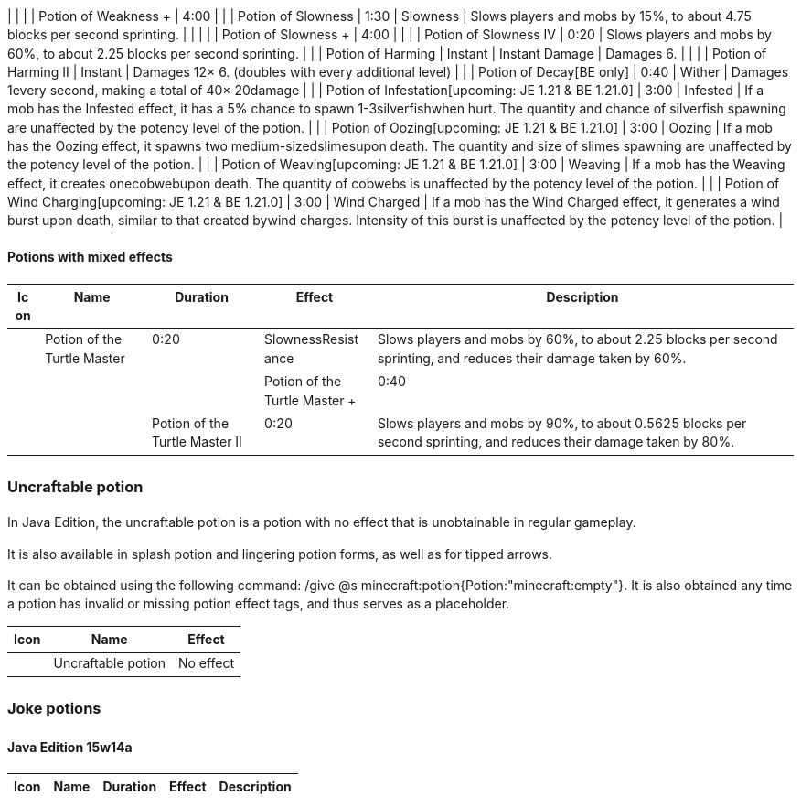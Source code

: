 |      |                                                         |                       | Potion of Weakness +               | 4:00                                                                                                                                                                                          |
|      | Potion of Slowness                                      | 1:30                  | Slowness                           | Slows players and mobs by 15%, to about 4.75 blocks per second sprinting.                                                                                                                     |
|      |                                                         |                       | Potion of Slowness +               | 4:00                                                                                                                                                                                          |
|      |                                                         | Potion of Slowness IV | 0:20                               | Slows players and mobs by 60%, to about 2.25 blocks per second sprinting.                                                                                                                     |
|      | Potion of Harming                                       | Instant               | Instant Damage                     | Damages 6.                                                                                                                                                                                    |
|      |                                                         | Potion of Harming II  | Instant                            | Damages 12× 6. (doubles with every additional level)                                                                                                                                          |
|      | Potion of Decay‌[BE  only]                              | 0:40                  | Wither                             | Damages 1every second, making a total of 40× 20damage                                                                                                                                         |
|      | Potion of Infestation‌[upcoming: JE 1.21 & BE 1.21.0]   | 3:00                  | Infested                           | If a mob has the Infested effect, it has a 5% chance to spawn 1-3silverfishwhen hurt. The quantity and chance of silverfish spawning are unaffected by the potency level of the potion.       |
|      | Potion of Oozing‌[upcoming: JE 1.21 & BE 1.21.0]        | 3:00                  | Oozing                             | If a mob has the Oozing effect, it spawns two medium-sizedslimesupon death. The quantity and size of slimes spawning are unaffected by the potency level of the potion.                       |
|      | Potion of Weaving‌[upcoming: JE 1.21 & BE 1.21.0]       | 3:00                  | Weaving                            | If a mob has the Weaving effect, it creates onecobwebupon death. The quantity of cobwebs is unaffected by the potency level of the potion.                                                    |
|      | Potion of Wind Charging‌[upcoming: JE 1.21 & BE 1.21.0] | 3:00                  | Wind Charged                       | If a mob has the Wind Charged effect, it generates a wind burst upon death, similar to that created bywind charges. Intensity of this burst is unaffected by the potency level of the potion. |

#### Potions with mixed effects
| Icon | Name                        | Duration                       | Effect                        | Description                                                                                                        |
|------|-----------------------------|--------------------------------|-------------------------------|--------------------------------------------------------------------------------------------------------------------|
|      | Potion of the Turtle Master | 0:20                           | SlownessResistance            | Slows players and mobs by 60%, to about 2.25 blocks per second sprinting, and reduces their damage taken by 60%.   |
|      |                             |                                | Potion of the Turtle Master + | 0:40                                                                                                               |
|      |                             | Potion of the Turtle Master II | 0:20                          | Slows players and mobs by 90%, to about 0.5625 blocks per second sprinting, and reduces their damage taken by 80%. |

### Uncraftable potion
In Java Edition, the uncraftable potion is a potion with no effect that is unobtainable in regular gameplay.

It is also available in splash potion and lingering potion forms, as well as for tipped arrows.

It can be obtained using the following command: /give @s minecraft:potion{Potion:"minecraft:empty"}. It is also obtained any time a potion has invalid or missing potion effect tags, and thus serves as a placeholder.

| Icon | Name               | Effect    |
|------|--------------------|-----------|
|      | Uncraftable potion | No effect |

### Joke potions
#### Java Edition 15w14a
| Icon                                                                                                                                                                        | Name              | Duration         | Effect              | Description                                                                                    |
|-----------------------------------------------------------------------------------------------------------------------------------------------------------------------------|-------------------|------------------|---------------------|------------------------------------------------------------------------------------------------|